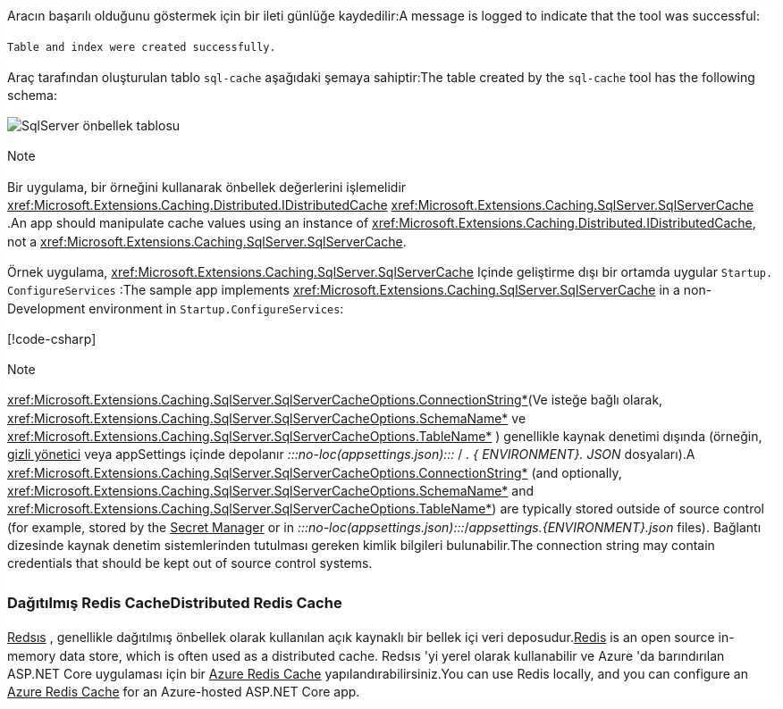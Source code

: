 <span data-ttu-id="6f764-247">Aracın başarılı olduğunu göstermek için bir ileti günlüğe kaydedilir:</span><span class="sxs-lookup"><span data-stu-id="6f764-247">A message is logged to indicate that the tool was successful:</span></span>

```console
Table and index were created successfully.
```

<span data-ttu-id="6f764-248">Araç tarafından oluşturulan tablo `sql-cache` aşağıdaki şemaya sahiptir:</span><span class="sxs-lookup"><span data-stu-id="6f764-248">The table created by the `sql-cache` tool has the following schema:</span></span>

![SqlServer önbellek tablosu](distributed/_static/SqlServerCacheTable.png)

> [!NOTE]
> <span data-ttu-id="6f764-250">Bir uygulama, bir örneğini kullanarak önbellek değerlerini işlemelidir <xref:Microsoft.Extensions.Caching.Distributed.IDistributedCache> <xref:Microsoft.Extensions.Caching.SqlServer.SqlServerCache> .</span><span class="sxs-lookup"><span data-stu-id="6f764-250">An app should manipulate cache values using an instance of <xref:Microsoft.Extensions.Caching.Distributed.IDistributedCache>, not a <xref:Microsoft.Extensions.Caching.SqlServer.SqlServerCache>.</span></span>

<span data-ttu-id="6f764-251">Örnek uygulama, <xref:Microsoft.Extensions.Caching.SqlServer.SqlServerCache> Içinde geliştirme dışı bir ortamda uygular `Startup.ConfigureServices` :</span><span class="sxs-lookup"><span data-stu-id="6f764-251">The sample app implements <xref:Microsoft.Extensions.Caching.SqlServer.SqlServerCache> in a non-Development environment in `Startup.ConfigureServices`:</span></span>

[!code-csharp[](distributed/samples/2.x/DistCacheSample/Startup.cs?name=snippet_AddDistributedSqlServerCache)]

> [!NOTE]
> <span data-ttu-id="6f764-252"><xref:Microsoft.Extensions.Caching.SqlServer.SqlServerCacheOptions.ConnectionString*>(Ve isteğe bağlı olarak, <xref:Microsoft.Extensions.Caching.SqlServer.SqlServerCacheOptions.SchemaName*> ve <xref:Microsoft.Extensions.Caching.SqlServer.SqlServerCacheOptions.TableName*> ) genellikle kaynak denetimi dışında (örneğin, [gizli yönetici](xref:security/app-secrets) veya appSettings içinde depolanır *:::no-loc(appsettings.json):::* / *. { ENVIRONMENT}. JSON* dosyaları).</span><span class="sxs-lookup"><span data-stu-id="6f764-252">A <xref:Microsoft.Extensions.Caching.SqlServer.SqlServerCacheOptions.ConnectionString*> (and optionally, <xref:Microsoft.Extensions.Caching.SqlServer.SqlServerCacheOptions.SchemaName*> and <xref:Microsoft.Extensions.Caching.SqlServer.SqlServerCacheOptions.TableName*>) are typically stored outside of source control (for example, stored by the [Secret Manager](xref:security/app-secrets) or in *:::no-loc(appsettings.json):::*/*appsettings.{ENVIRONMENT}.json* files).</span></span> <span data-ttu-id="6f764-253">Bağlantı dizesinde kaynak denetim sistemlerinden tutulması gereken kimlik bilgileri bulunabilir.</span><span class="sxs-lookup"><span data-stu-id="6f764-253">The connection string may contain credentials that should be kept out of source control systems.</span></span>

### <a name="distributed-redis-cache"></a><span data-ttu-id="6f764-254">Dağıtılmış Redis Cache</span><span class="sxs-lookup"><span data-stu-id="6f764-254">Distributed Redis Cache</span></span>

<span data-ttu-id="6f764-255">[Redsıs](https://redis.io/) , genellikle dağıtılmış önbellek olarak kullanılan açık kaynaklı bir bellek içi veri deposudur.</span><span class="sxs-lookup"><span data-stu-id="6f764-255">[Redis](https://redis.io/) is an open source in-memory data store, which is often used as a distributed cache.</span></span> <span data-ttu-id="6f764-256">Redsıs 'yi yerel olarak kullanabilir ve Azure 'da barındırılan ASP.NET Core uygulaması için bir [Azure Redis Cache](https://azure.microsoft.com/services/cache/) yapılandırabilirsiniz.</span><span class="sxs-lookup"><span data-stu-id="6f764-256">You can use Redis locally, and you can configure an [Azure Redis Cache](https://azure.microsoft.com/services/cache/) for an Azure-hosted ASP.NET Core app.</span></span>
